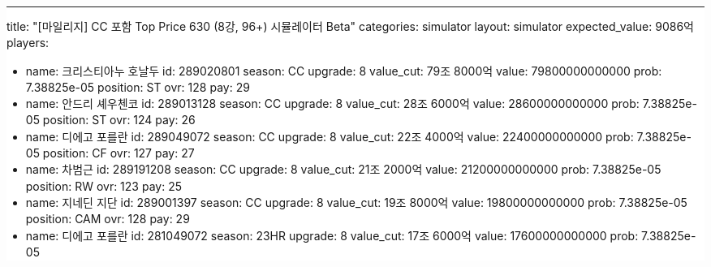 ---
title: "[마일리지] CC 포함 Top Price 630 (8강, 96+) 시뮬레이터 Beta"
categories: simulator
layout: simulator
expected_value: 9086억
players:
  - name: 크리스티아누 호날두
    id: 289020801
    season: CC
    upgrade: 8
    value_cut: 79조 8000억
    value: 79800000000000
    prob: 7.38825e-05
    position: ST
    ovr: 128
    pay: 29
  - name: 안드리 셰우첸코
    id: 289013128
    season: CC
    upgrade: 8
    value_cut: 28조 6000억
    value: 28600000000000
    prob: 7.38825e-05
    position: ST
    ovr: 124
    pay: 26
  - name: 디에고 포를란
    id: 289049072
    season: CC
    upgrade: 8
    value_cut: 22조 4000억
    value: 22400000000000
    prob: 7.38825e-05
    position: CF
    ovr: 127
    pay: 27
  - name: 차범근
    id: 289191208
    season: CC
    upgrade: 8
    value_cut: 21조 2000억
    value: 21200000000000
    prob: 7.38825e-05
    position: RW
    ovr: 123
    pay: 25
  - name: 지네딘 지단
    id: 289001397
    season: CC
    upgrade: 8
    value_cut: 19조 8000억
    value: 19800000000000
    prob: 7.38825e-05
    position: CAM
    ovr: 128
    pay: 29
  - name: 디에고 포를란
    id: 281049072
    season: 23HR
    upgrade: 8
    value_cut: 17조 6000억
    value: 17600000000000
    prob: 7.38825e-05
